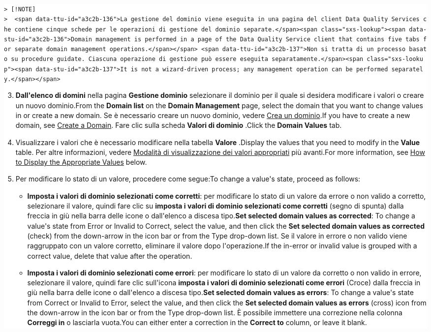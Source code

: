     > [!NOTE]  
    >  <span data-ttu-id="a3c2b-136">La gestione del dominio viene eseguita in una pagina del client Data Quality Services che contiene cinque schede per le operazioni di gestione del dominio separate.</span><span class="sxs-lookup"><span data-stu-id="a3c2b-136">Domain management is performed in a page of the Data Quality Service client that contains five tabs for separate domain management operations.</span></span> <span data-ttu-id="a3c2b-137">Non si tratta di un processo basato su procedure guidate. Ciascuna operazione di gestione può essere eseguita separatamente.</span><span class="sxs-lookup"><span data-stu-id="a3c2b-137">It is not a wizard-driven process; any management operation can be performed separately.</span></span>  
  
3.  <span data-ttu-id="a3c2b-138">**Dall'elenco di domini** nella pagina **Gestione dominio** selezionare il dominio per il quale si desidera modificare i valori o creare un nuovo dominio.</span><span class="sxs-lookup"><span data-stu-id="a3c2b-138">From the **Domain list** on the **Domain Management** page, select the domain that you want to change values in or create a new domain.</span></span> <span data-ttu-id="a3c2b-139">Se è necessario creare un nuovo dominio, vedere [Crea un dominio](../../2014/data-quality-services/create-a-domain.md).</span><span class="sxs-lookup"><span data-stu-id="a3c2b-139">If you have to create a new domain, see [Create a Domain](../../2014/data-quality-services/create-a-domain.md).</span></span> <span data-ttu-id="a3c2b-140">Fare clic sulla scheda **Valori di dominio** .</span><span class="sxs-lookup"><span data-stu-id="a3c2b-140">Click the **Domain Values** tab.</span></span>  
  
4.  <span data-ttu-id="a3c2b-141">Visualizzare i valori che è necessario modificare nella tabella **Valore** .</span><span class="sxs-lookup"><span data-stu-id="a3c2b-141">Display the values that you need to modify in the **Value** table.</span></span> <span data-ttu-id="a3c2b-142">Per altre informazioni, vedere [Modalità di visualizzazione dei valori appropriati](#Display) più avanti.</span><span class="sxs-lookup"><span data-stu-id="a3c2b-142">For more information, see [How to Display the Appropriate Values](#Display) below.</span></span>  
  
5.  <span data-ttu-id="a3c2b-143">Per modificare lo stato di un valore, procedere come segue:</span><span class="sxs-lookup"><span data-stu-id="a3c2b-143">To change a value's state, proceed as follows:</span></span>  
  
    -   <span data-ttu-id="a3c2b-144">**Imposta i valori di dominio selezionati come corretti**: per modificare lo stato di un valore da errore o non valido a corretto, selezionare il valore, quindi fare clic su **imposta i valori di dominio selezionati come corretti** (segno di spunta) dalla freccia in giù nella barra delle icone o dall'elenco a discesa tipo.</span><span class="sxs-lookup"><span data-stu-id="a3c2b-144">**Set selected domain values as corrected**: To change a value's state from Error or Invalid to Correct, select the value, and then click the **Set selected domain values as corrected** (check) from the down-arrow in the icon bar or from the Type drop-down list.</span></span> <span data-ttu-id="a3c2b-145">Se il valore in errore o non valido viene raggruppato con un valore corretto, eliminare il valore dopo l'operazione.</span><span class="sxs-lookup"><span data-stu-id="a3c2b-145">If the in-error or invalid value is grouped with a correct value, delete that value after the operation.</span></span>  
  
    -   <span data-ttu-id="a3c2b-146">**Imposta i valori di dominio selezionati come errori**: per modificare lo stato di un valore da corretto o non valido in errore, selezionare il valore, quindi fare clic sull'icona **imposta i valori di dominio selezionati come errori** (Croce) dalla freccia in giù nella barra delle icone o dall'elenco a discesa tipo.</span><span class="sxs-lookup"><span data-stu-id="a3c2b-146">**Set selected domain values as errors**: To change a value's state from Correct or Invalid to Error, select the value, and then click the **Set selected domain values as errors** (cross) icon from the down-arrow in the icon bar or from the Type drop-down list.</span></span> <span data-ttu-id="a3c2b-147">È possibile immettere una correzione nella colonna **Correggi in** o lasciarla vuota.</span><span class="sxs-lookup"><span data-stu-id="a3c2b-147">You can either enter a correction in the **Correct to** column, or leave it blank.</span></span>  
  